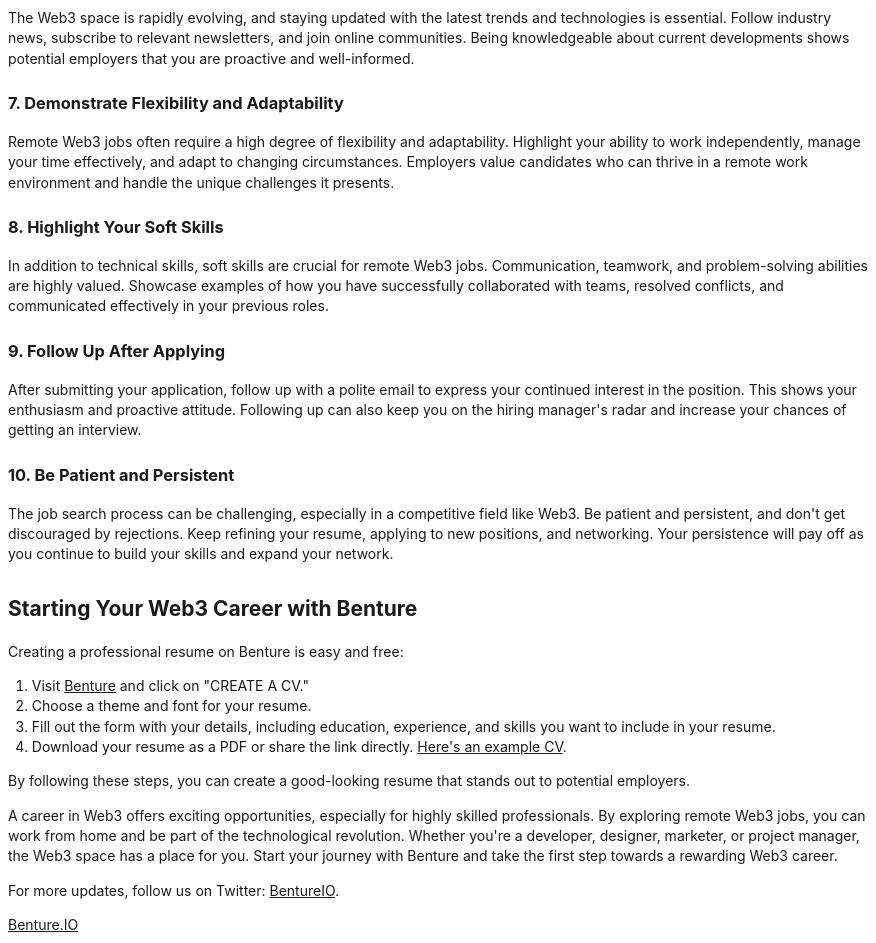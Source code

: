 The Web3 space is rapidly evolving, and staying updated with the latest trends and technologies is essential. Follow industry news, subscribe to relevant newsletters, and join online communities. Being knowledgeable about current developments shows potential employers that you are proactive and well-informed.

### 7. Demonstrate Flexibility and Adaptability

Remote Web3 jobs often require a high degree of flexibility and adaptability. Highlight your ability to work independently, manage your time effectively, and adapt to changing circumstances. Employers value candidates who can thrive in a remote work environment and handle the unique challenges it presents.

### 8. Highlight Your Soft Skills

In addition to technical skills, soft skills are crucial for remote Web3 jobs. Communication, teamwork, and problem-solving abilities are highly valued. Showcase examples of how you have successfully collaborated with teams, resolved conflicts, and communicated effectively in your previous roles.

### 9. Follow Up After Applying

After submitting your application, follow up with a polite email to express your continued interest in the position. This shows your enthusiasm and proactive attitude. Following up can also keep you on the hiring manager's radar and increase your chances of getting an interview.

### 10. Be Patient and Persistent

The job search process can be challenging, especially in a competitive field like Web3. Be patient and persistent, and don't get discouraged by rejections. Keep refining your resume, applying to new positions, and networking. Your persistence will pay off as you continue to build your skills and expand your network.

## Starting Your Web3 Career with Benture

Creating a professional resume on Benture is easy and free:
1. Visit [Benture](https://benture.io) and click on "CREATE A CV."
2. Choose a theme and font for your resume.
3. Fill out the form with your details, including education, experience, and skills you want to include in your resume.
4. Download your resume as a PDF or share the link directly. [Here's an example CV](https://benture.io/cv/einstein).

By following these steps, you can create a good-looking resume that stands out to potential employers.

A career in Web3 offers exciting opportunities, especially for highly skilled professionals. By exploring remote Web3 jobs, you can work from home and be part of the technological revolution. Whether you're a developer, designer, marketer, or project manager, the Web3 space has a place for you. Start your journey with Benture and take the first step towards a rewarding Web3 career.

For more updates, follow us on Twitter: [BentureIO](https://twitter.com/BentureIO).

[Benture.IO](https://benture.io)